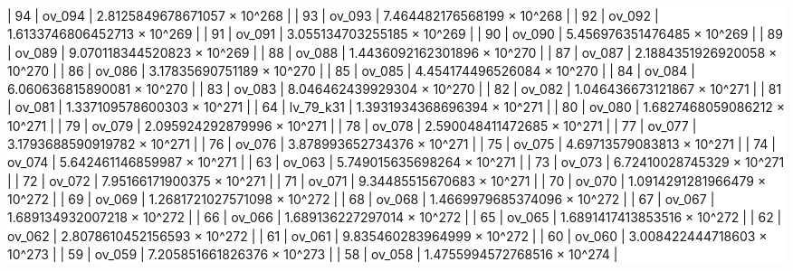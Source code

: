 | 94 | ov_094 | 2.8125849678671057 × 10^268 |
| 93 | ov_093 | 7.464482176568199 × 10^268 |
| 92 | ov_092 | 1.6133746806452713 × 10^269 |
| 91 | ov_091 | 3.055134703255185 × 10^269 |
| 90 | ov_090 | 5.456976351476485 × 10^269 |
| 89 | ov_089 | 9.070118344520823 × 10^269 |
| 88 | ov_088 | 1.4436092162301896 × 10^270 |
| 87 | ov_087 | 2.1884351926920058 × 10^270 |
| 86 | ov_086 | 3.17835690751189 × 10^270 |
| 85 | ov_085 | 4.454174496526084 × 10^270 |
| 84 | ov_084 | 6.060636815890081 × 10^270 |
| 83 | ov_083 | 8.046462439929304 × 10^270 |
| 82 | ov_082 | 1.046436673121867 × 10^271 |
| 81 | ov_081 | 1.337109578600303 × 10^271 |
| 64 | lv_79_k31 | 1.3931934368696394 × 10^271 |
| 80 | ov_080 | 1.6827468059086212 × 10^271 |
| 79 | ov_079 | 2.095924292879996 × 10^271 |
| 78 | ov_078 | 2.590048411472685 × 10^271 |
| 77 | ov_077 | 3.1793688590919782 × 10^271 |
| 76 | ov_076 | 3.878993652734376 × 10^271 |
| 75 | ov_075 | 4.69713579083813 × 10^271 |
| 74 | ov_074 | 5.642461146859987 × 10^271 |
| 63 | ov_063 | 5.749015635698264 × 10^271 |
| 73 | ov_073 | 6.72410028745329 × 10^271 |
| 72 | ov_072 | 7.95166171900375 × 10^271 |
| 71 | ov_071 | 9.34485515670683 × 10^271 |
| 70 | ov_070 | 1.0914291281966479 × 10^272 |
| 69 | ov_069 | 1.2681721027571098 × 10^272 |
| 68 | ov_068 | 1.4669979685374096 × 10^272 |
| 67 | ov_067 | 1.689134932007218 × 10^272 |
| 66 | ov_066 | 1.689136227297014 × 10^272 |
| 65 | ov_065 | 1.6891417413853516 × 10^272 |
| 62 | ov_062 | 2.8078610452156593 × 10^272 |
| 61 | ov_061 | 9.835460283964999 × 10^272 |
| 60 | ov_060 | 3.008422444718603 × 10^273 |
| 59 | ov_059 | 7.205851661826376 × 10^273 |
| 58 | ov_058 | 1.4755994572768516 × 10^274 |